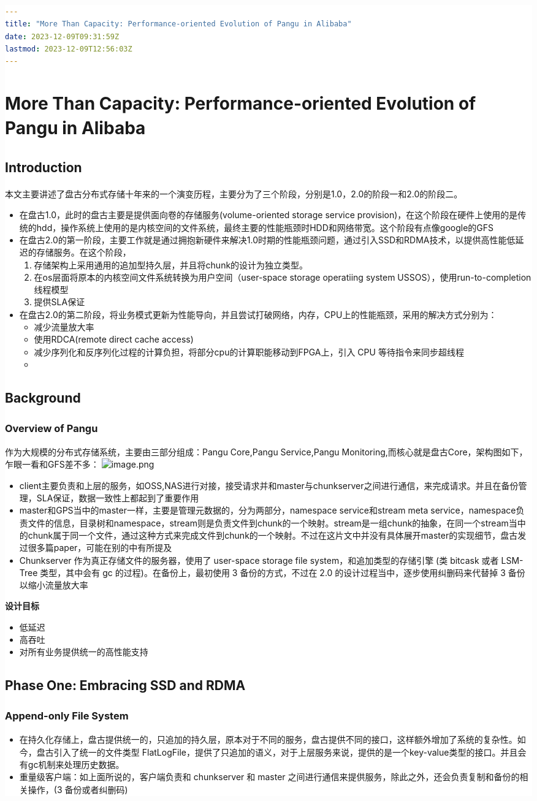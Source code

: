 ```yaml
---
title: "More Than Capacity: Performance-oriented Evolution of Pangu in Alibaba"
date: 2023-12-09T09:31:59Z
lastmod: 2023-12-09T12:56:03Z
---
```




# More Than Capacity: Performance-oriented Evolution of Pangu in Alibaba

## Introduction
本文主要讲述了盘古分布式存储十年来的一个演变历程，主要分为了三个阶段，分别是1.0，2.0的阶段一和2.0的阶段二。
- 在盘古1.0，此时的盘古主要是提供面向卷的存储服务(volume-oriented storage service provision)，在这个阶段在硬件上使用的是传统的hdd，操作系统上使用的是内核空间的文件系统，最终主要的性能瓶颈时HDD和网络带宽。这个阶段有点像google的GFS
- 在盘古2.0的第一阶段，主要工作就是通过拥抱新硬件来解决1.0时期的性能瓶颈问题，通过引入SSD和RDMA技术，以提供高性能低延迟的存储服务。在这个阶段，
	1. 存储架构上采用通用的追加型持久层，并且将chunk的设计为独立类型。
	2. 在os层面将原本的内核空间文件系统转换为用户空间（user-space storage operatiing system USSOS），使用run-to-completion线程模型
	3. 提供SLA保证
- 在盘古2.0的第二阶段，将业务模式更新为性能导向，并且尝试打破网络，内存，CPU上的性能瓶颈，采用的解决方式分别为：
	- 减少流量放大率
	- 使用RDCA(remote direct cache access)
	- 减少序列化和反序列化过程的计算负担，将部分cpu的计算职能移动到FPGA上，引入 CPU 等待指令来同步超线程
	- 
## Background
### Overview of Pangu
作为大规模的分布式存储系统，主要由三部分组成：Pangu Core,Pangu Service,Pangu Monitoring,而核心就是盘古Core，架构图如下，乍眼一看和GFS差不多：
![image.png](https://pic-bed-1309931445.cos.ap-nanjing.myqcloud.com/blog/20231114162201.png)
- client主要负责和上层的服务，如OSS,NAS进行对接，接受请求并和master与chunkserver之间进行通信，来完成请求。并且在备份管理，SLA保证，数据一致性上都起到了重要作用
- master和GPS当中的master一样，主要是管理元数据的，分为两部分，namespace service和stream meta service，namespace负责文件的信息，目录树和namespace，stream则是负责文件到chunk的一个映射。stream是一组chunk的抽象，在同一个stream当中的chunk属于同一个文件，通过这种方式来完成文件到chunk的一个映射。不过在这片文中并没有具体展开master的实现细节，盘古发过很多篇paper，可能在别的中有所提及
- Chunkserver 作为真正存储文件的服务器，使用了 user-space storage file system，和追加类型的存储引擎 (类 bitcask 或者 LSM-Tree 类型，其中会有 gc 的过程)。在备份上，最初使用 3 备份的方式，不过在 2.0 的设计过程当中，逐步使用纠删码来代替掉 3 备份以缩小流量放大率

**设计目标**

- 低延迟
- 高吞吐
- 对所有业务提供统一的高性能支持
## Phase One: Embracing SSD and RDMA
### Append-only File System
- 在持久化存储上，盘古提供统一的，只追加的持久层，原本对于不同的服务，盘古提供不同的接口，这样额外增加了系统的复杂性。如今，盘古引入了统一的文件类型 FlatLogFile，提供了只追加的语义，对于上层服务来说，提供的是一个key-value类型的接口。并且会有gc机制来处理历史数据。
- 重量级客户端：如上面所说的，客户端负责和 chunkserver 和 master 之间进行通信来提供服务，除此之外，还会负责复制和备份的相关操作，(3 备份或者纠删码)
